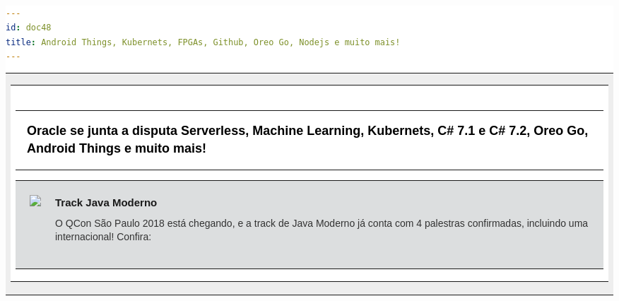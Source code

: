 ```yaml
---
id: doc48
title: Android Things, Kubernets, FPGAs, Github, Oreo Go, Nodejs e muito mais!
---
```





<div bgcolor="#eeeeee" style="font-family:'Arial',sans-serif;font-size:14px;color:#333333;line-height:1.4;margin:0;padding:0">
<table align="center" bgcolor="#eeeeee" border="0" cellpadding="0" cellspacing="0" style="table-layout:fixed;margin:0 auto" width="100%">
<tbody>
<tr>
<td align="center" bgcolor="#eeeeee" style="background-color:#eeeeee">
<table align="center" border="0" cellpadding="0" cellspacing="0" class="m_8450884157044628760container" width="700">
<tbody>
<tr>
<td class="m_8450884157044628760header" style="background-color:#ffffff"><img alt="" src="https://ci5.googleusercontent.com/proxy/566srQMjnZboH7EjwB-Skz3On9G9i0ZLoGL4VUQsV_4M36PsaCGiUlByq1k7FN-qHPFTJKnnNsp1eM2D_utsPLsCI9J7FNAfLuTG6MVcaWo6ti3DfKK6Y8l9vYU=s0-d-e1-ft#https://s3.amazonaws.com/c4media-iem/admin/temp/user/3/header_wide_br.jpg" style="max-width:100%;width:100%">
<table align="center" cellpadding="0" cellspacing="0" width="100%">
<tbody>
<tr>
<td style="padding:16px">
<h1 class="m_8450884157044628760main-title" style="font-size:18px;margin:0"><a href="#m_8450884157044628760_eMag" style="color:#000000;text-decoration:none;display:inline">Oracle se junta a disputa Serverless, Machine Learning, Kubernets, C# 7.1 e C# 7.2, Oreo Go, Android Things e muito mais!</a></h1>
</td>
</tr>
</tbody>
</table>
<table bgcolor="#dcdedf" cellpadding="0" cellspacing="0" width="100%">
<tbody>
</tbody><tbody>
<tr>
<td style="text-align:right;padding:20px" valign="top"><a href="http://links.intl.infoq.com/wf/click?upn=8I1zhAlx3RhbAvTCIa0scCeLo0rrH6kyt-2FD6tIc7Xpk-3D_oeO11Z8zXdtRsxfDI1hK4DAt-2B-2BUIugMjtGXfcBKw6eejP6KLsVNu89V3RqNK01KuI01FV8AQmDzo3z8OAaYiYdo34arbEUO4r1-2Fh3k-2B5McOgOElqEeNEjbFdp9clpfnBa4pmO1KQMiIh081Gvgf9Mb8sLyX95zJG-2BfHDkLy5Ur2vp1TSiROQKTcjrNCOHSS6VyK-2BYXVRqRLS9jhOESiSRMPdyM7p-2B9QZqT84AXEaPht6KiJ7JBGicrPcok4U1AIzR-2BFQjG8xo8HVrwRJCCQQy4oC0yxzS5JChm6vskOBQPHsQgzE8zOo-2FzENhF1-2BgwuATs3VhNoLhCw5sbbLYlCH2vwWRZSJpNmEnZl31637Zt-2BJZ8MhAmZFnq36WwGBs4bYtWILThrxbIUwfeOp7K-2BogkgBYD8meUiCsAdnjaA8Qi89RkGZsPOggx6erplW9ynWRkOS00WKeR-2Fzmx0vNbhF9aC63q3GIdaX-2F6Lid-2F8ZUwjioqzxjrKM72W2wIrcTxvv" target="_blank" data-saferedirecturl="https://www.google.com/url?hl=pt-BR&amp;q=http://links.intl.infoq.com/wf/click?upn%3D8I1zhAlx3RhbAvTCIa0scCeLo0rrH6kyt-2FD6tIc7Xpk-3D_oeO11Z8zXdtRsxfDI1hK4DAt-2B-2BUIugMjtGXfcBKw6eejP6KLsVNu89V3RqNK01KuI01FV8AQmDzo3z8OAaYiYdo34arbEUO4r1-2Fh3k-2B5McOgOElqEeNEjbFdp9clpfnBa4pmO1KQMiIh081Gvgf9Mb8sLyX95zJG-2BfHDkLy5Ur2vp1TSiROQKTcjrNCOHSS6VyK-2BYXVRqRLS9jhOESiSRMPdyM7p-2B9QZqT84AXEaPht6KiJ7JBGicrPcok4U1AIzR-2BFQjG8xo8HVrwRJCCQQy4oC0yxzS5JChm6vskOBQPHsQgzE8zOo-2FzENhF1-2BgwuATs3VhNoLhCw5sbbLYlCH2vwWRZSJpNmEnZl31637Zt-2BJZ8MhAmZFnq36WwGBs4bYtWILThrxbIUwfeOp7K-2BogkgBYD8meUiCsAdnjaA8Qi89RkGZsPOggx6erplW9ynWRkOS00WKeR-2Fzmx0vNbhF9aC63q3GIdaX-2F6Lid-2F8ZUwjioqzxjrKM72W2wIrcTxvv&amp;source=gmail&amp;ust=1571318555335000&amp;usg=AFQjCNHxXEJ4H2Qa44rzH-2Q_AbuZ2l8gQ"><img class="m_8450884157044628760i_bubble" src="https://ci3.googleusercontent.com/proxy/QTnNRjQx4BTAqdAYv2tSvE9kDMQmY9K2V_-WKQCIx-286uXqiJ2IcovqQZp3sD3N71IkjUtWnnahx9isijvr6bOrwSl1SjaiYuyoijR62LfGCn4wikwxos8LgCxYj_MuMPabWUFD1GUC5LBomlXeIMt3yM3JD4NkIq9GqccEq26z6tuJEq4CWQW_nJLPoSez5OYyhzwPFG9iWGeEXn-wn1NAa6WfxRiR4GR_JszCbWZKZMMMwvvxqZtxq6C17Bx-dyJ0OVbPYhj3vR6KTWTJ1x99e9E=s0-d-e1-ft#https://marketing-image-production.s3.amazonaws.com/uploads/b18d57664bcae35eaadfada5a2ddaec513dbfc8396a080fd4a0aa6f4478b8306503121ef56b6b7b9f70267e21c81fab62d1d875a9ae19a71f0c59adf30e5b4bb.jpg"></a></td>
<td bgcolor="#dcdedf" style="padding:20px 20px 20px 0" valign="top">
<h3 style="margin:0 0 10px 0;font-size:15px;font-weight:700"><a href="http://links.intl.infoq.com/wf/click?upn=8I1zhAlx3RhbAvTCIa0scMB6vW5iSR2CfoffivDAsuM-3D_oeO11Z8zXdtRsxfDI1hK4DAt-2B-2BUIugMjtGXfcBKw6eejP6KLsVNu89V3RqNK01KuI01FV8AQmDzo3z8OAaYiYdo34arbEUO4r1-2Fh3k-2B5McOgOElqEeNEjbFdp9clpfnBa4pmO1KQMiIh081Gvgf9Mb8sLyX95zJG-2BfHDkLy5Ur2vp1TSiROQKTcjrNCOHSS6VyK-2BYXVRqRLS9jhOESiSRMPdyM7p-2B9QZqT84AXEaPht6KiJ7JBGicrPcok4U1AIzR-2BFQjG8xo8HVrwRJCCQQy5JMVjx-2B-2B3Ob24Nl1qKEq1aBFm9hgMA4WfBIQSacix0-2BYB3nFRMW97-2BBSKNep4nqXPoFP94cqAr6TVdcLzBO-2BjqRaBCXdTR9oe6-2FBoveXFMRR9zJYW1ZBgljGq6aI0yb4f0Y2Bcr42QgLB1SrfWoLDtY7KMpZWfJk2tNvUQTovZ36Fdkfbmw8GKO4XcYyFSIGccMPmMiPUmd-2BXsfMDR89tEVcb4XTFBDKQOBLklQlJLU" style="text-decoration:none" target="_blank" data-saferedirecturl="https://www.google.com/url?hl=pt-BR&amp;q=http://links.intl.infoq.com/wf/click?upn%3D8I1zhAlx3RhbAvTCIa0scMB6vW5iSR2CfoffivDAsuM-3D_oeO11Z8zXdtRsxfDI1hK4DAt-2B-2BUIugMjtGXfcBKw6eejP6KLsVNu89V3RqNK01KuI01FV8AQmDzo3z8OAaYiYdo34arbEUO4r1-2Fh3k-2B5McOgOElqEeNEjbFdp9clpfnBa4pmO1KQMiIh081Gvgf9Mb8sLyX95zJG-2BfHDkLy5Ur2vp1TSiROQKTcjrNCOHSS6VyK-2BYXVRqRLS9jhOESiSRMPdyM7p-2B9QZqT84AXEaPht6KiJ7JBGicrPcok4U1AIzR-2BFQjG8xo8HVrwRJCCQQy5JMVjx-2B-2B3Ob24Nl1qKEq1aBFm9hgMA4WfBIQSacix0-2BYB3nFRMW97-2BBSKNep4nqXPoFP94cqAr6TVdcLzBO-2BjqRaBCXdTR9oe6-2FBoveXFMRR9zJYW1ZBgljGq6aI0yb4f0Y2Bcr42QgLB1SrfWoLDtY7KMpZWfJk2tNvUQTovZ36Fdkfbmw8GKO4XcYyFSIGccMPmMiPUmd-2BXsfMDR89tEVcb4XTFBDKQOBLklQlJLU&amp;source=gmail&amp;ust=1571318555335000&amp;usg=AFQjCNEn73PzLTyS74tTHOlC5tR2JPsX3Q">Track Java Moderno</a></h3>
O QCon São Paulo 2018 está chegando, e a track de Java Moderno já conta com 4 palestras confirmadas, incluindo uma internacional! Confira:
<ul>
